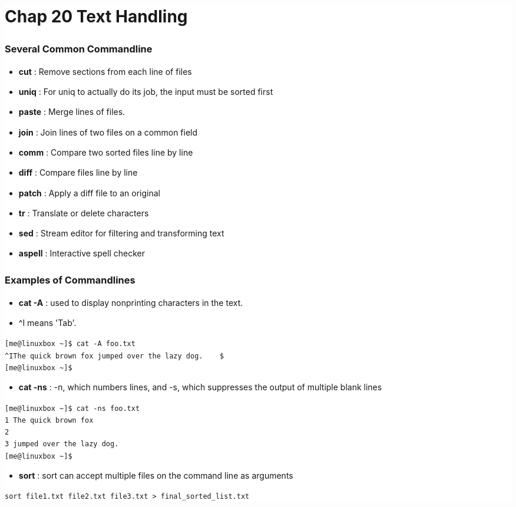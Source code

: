 # Chap 20 Text Handling 

### Several Common Commandline

* **cut** : Remove sections from each line of files

* **uniq** : For uniq to actually do its job, the input must be sorted first

* **paste** : Merge lines of files.

* **join** : Join lines of two files on a common field

* **comm** : Compare two sorted files line by line

* **diff** : Compare files line by line

* **patch** : Apply a diff file to an original

* **tr** : Translate or delete characters

* **sed** : Stream editor for filtering and transforming text

* **aspell** : Interactive spell checker


### Examples of Commandlines

* **cat -A** : used to display nonprinting
characters in the text. 

* ^I means 'Tab'.

```
[me@linuxbox ~]$ cat -A foo.txt
^IThe quick brown fox jumped over the lazy dog.    $
[me@linuxbox ~]$
```

* **cat -ns** : -n, which numbers lines, and -s, which suppresses the output of multiple blank lines

```
[me@linuxbox ~]$ cat -ns foo.txt
1 The quick brown fox
2
3 jumped over the lazy dog.
[me@linuxbox ~]$
```

* **sort** : sort can accept multiple files on the command line as arguments

```
sort file1.txt file2.txt file3.txt > final_sorted_list.txt
```
